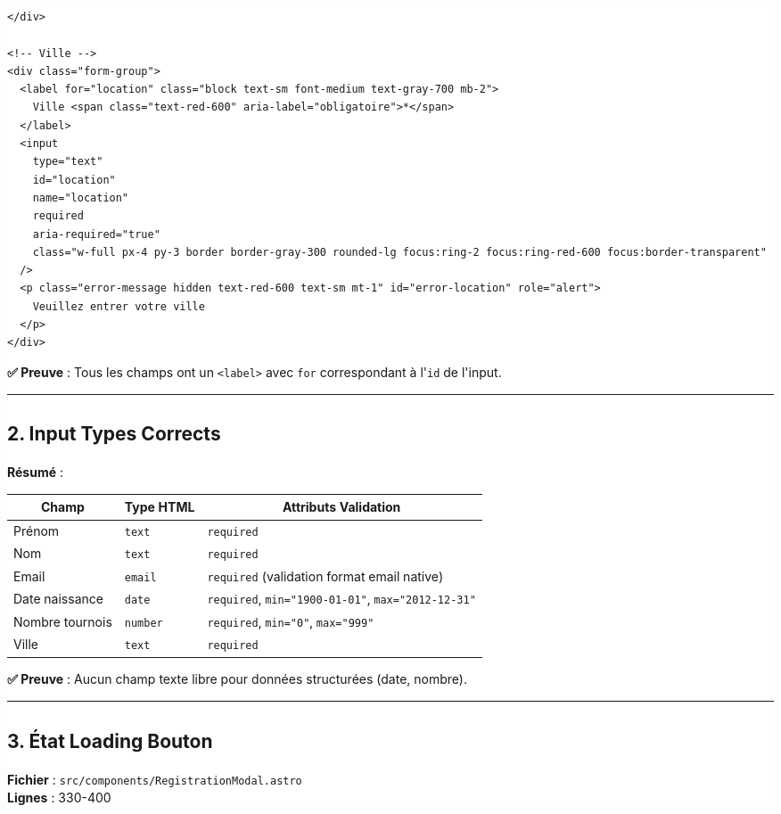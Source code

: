 ```astro
</div>

<!-- Ville -->
<div class="form-group">
  <label for="location" class="block text-sm font-medium text-gray-700 mb-2">
    Ville <span class="text-red-600" aria-label="obligatoire">*</span>
  </label>
  <input
    type="text"
    id="location"
    name="location"
    required
    aria-required="true"
    class="w-full px-4 py-3 border border-gray-300 rounded-lg focus:ring-2 focus:ring-red-600 focus:border-transparent"
  />
  <p class="error-message hidden text-red-600 text-sm mt-1" id="error-location" role="alert">
    Veuillez entrer votre ville
  </p>
</div>
```

**✅ Preuve** : Tous les champs ont un `<label>` avec `for` correspondant à l'`id` de l'input.

---

## 2. Input Types Corrects

**Résumé** :

| Champ | Type HTML | Attributs Validation |
|-------|-----------|---------------------|
| Prénom | `text` | `required` |
| Nom | `text` | `required` |
| Email | `email` | `required` (validation format email native) |
| Date naissance | `date` | `required`, `min="1900-01-01"`, `max="2012-12-31"` |
| Nombre tournois | `number` | `required`, `min="0"`, `max="999"` |
| Ville | `text` | `required` |

**✅ Preuve** : Aucun champ texte libre pour données structurées (date, nombre).

---

## 3. État Loading Bouton

**Fichier** : `src/components/RegistrationModal.astro`  
**Lignes** : 330-400
